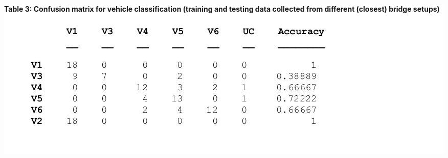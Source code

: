 #### Table 3: Confusion matrix for vehicle classification (training and testing data collected from different (closest) bridge setups)
![](post/Table3.jpg)

